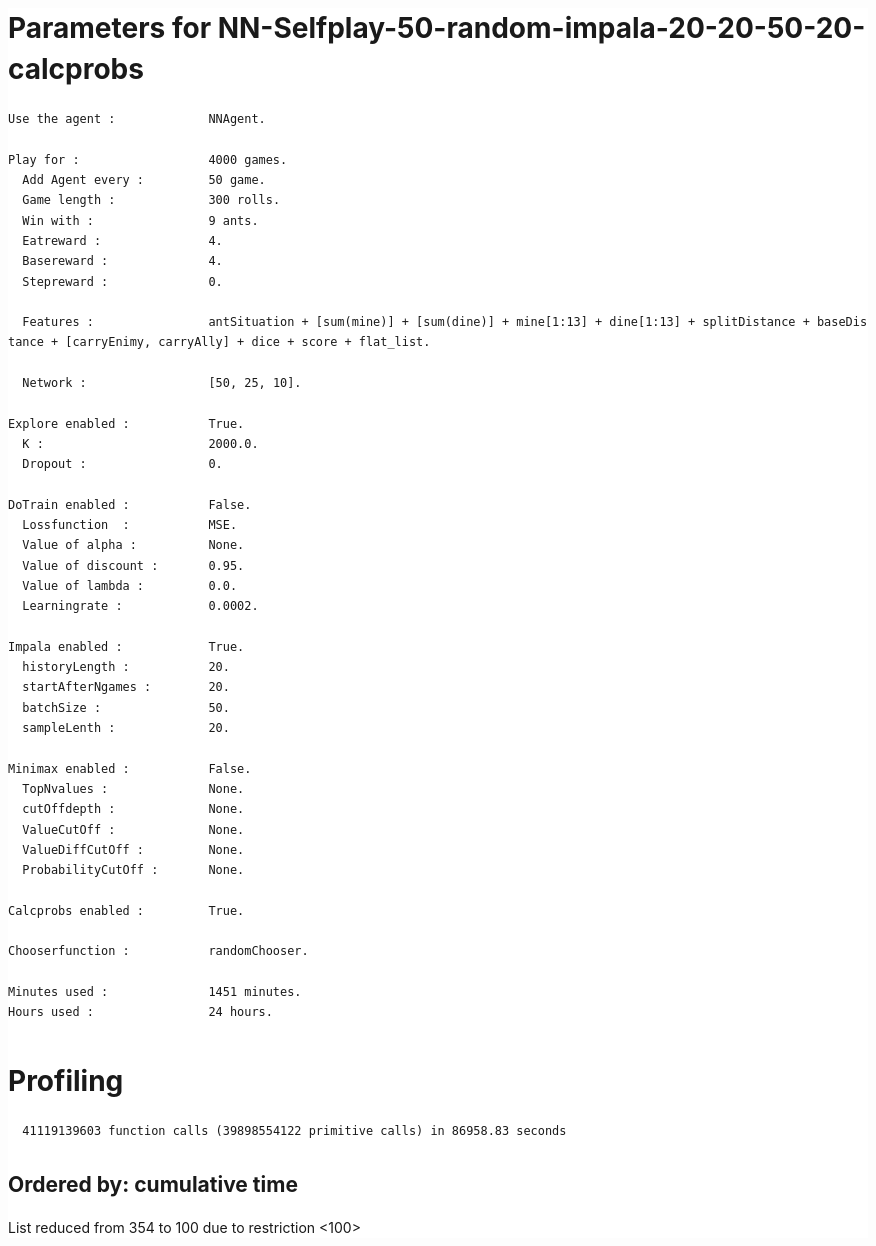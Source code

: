 # Parameters for NN-Selfplay-50-random-impala-20-20-50-20-calcprobs

    Use the agent :             NNAgent.

    Play for :                  4000 games.
      Add Agent every :         50 game.
      Game length :             300 rolls.
      Win with :                9 ants.
      Eatreward :               4.
      Basereward :              4.
      Stepreward :              0.

      Features :                antSituation + [sum(mine)] + [sum(dine)] + mine[1:13] + dine[1:13] + splitDistance + baseDistance + [carryEnimy, carryAlly] + dice + score + flat_list.

      Network :                 [50, 25, 10].

    Explore enabled :           True.
      K :                       2000.0.
      Dropout :                 0.

    DoTrain enabled :           False.
      Lossfunction  :           MSE.
      Value of alpha :          None.
      Value of discount :       0.95.
      Value of lambda :         0.0.
      Learningrate :            0.0002.

    Impala enabled :            True.
      historyLength :           20.
      startAfterNgames :        20.
      batchSize :               50.
      sampleLenth :             20.

    Minimax enabled :           False.
      TopNvalues :              None.
      cutOffdepth :             None.
      ValueCutOff :             None.
      ValueDiffCutOff :         None.
      ProbabilityCutOff :       None.

    Calcprobs enabled :         True.

    Chooserfunction :           randomChooser.

    Minutes used :              1451 minutes.
    Hours used :                24 hours.

# Profiling


      41119139603 function calls (39898554122 primitive calls) in 86958.83 seconds

##    Ordered by: cumulative time
   List reduced from 354 to 100 due to restriction <100>
